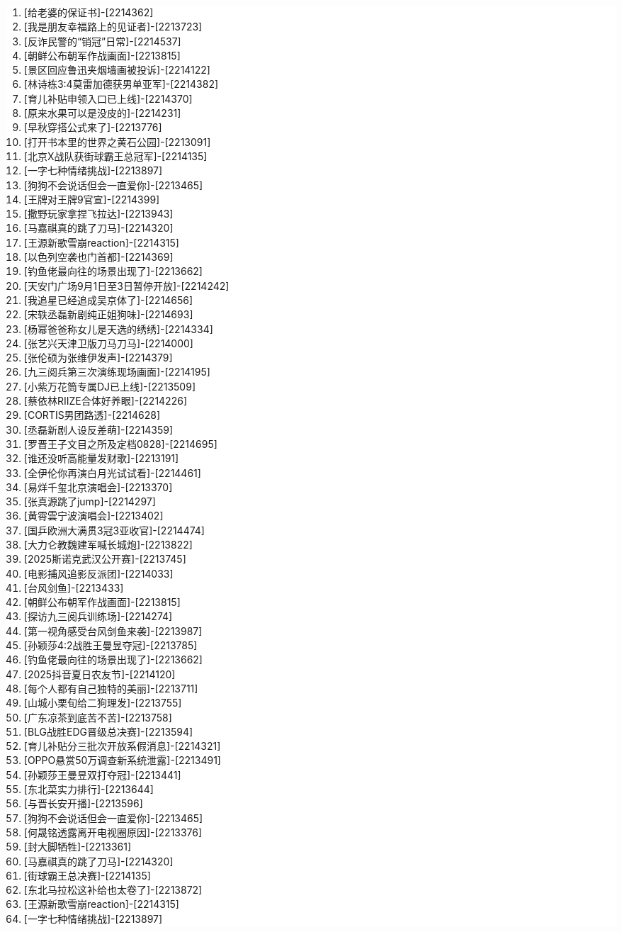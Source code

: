 1. [给老婆的保证书]-[2214362]
1. [我是朋友幸福路上的见证者]-[2213723]
1. [反诈民警的“销冠”日常]-[2214537]
1. [朝鲜公布朝军作战画面]-[2213815]
1. [景区回应鲁迅夹烟墙画被投诉]-[2214122]
1. [林诗栋3:4莫雷加德获男单亚军]-[2214382]
1. [育儿补贴申领入口已上线]-[2214370]
1. [原来水果可以是没皮的]-[2214231]
1. [早秋穿搭公式来了]-[2213776]
1. [打开书本里的世界之黄石公园]-[2213091]
1. [北京X战队获街球霸王总冠军]-[2214135]
1. [一字七种情绪挑战]-[2213897]
1. [狗狗不会说话但会一直爱你]-[2213465]
1. [王牌对王牌9官宣]-[2214399]
1. [撒野玩家拿捏飞拉达]-[2213943]
1. [马嘉祺真的跳了刀马]-[2214320]
1. [王源新歌雪崩reaction]-[2214315]
1. [以色列空袭也门首都]-[2214369]
1. [钓鱼佬最向往的场景出现了]-[2213662]
1. [天安门广场9月1日至3日暂停开放]-[2214242]
1. [我追星已经追成吴京体了]-[2214656]
1. [宋轶丞磊新剧纯正姐狗味]-[2214693]
1. [杨幂爸爸称女儿是天选的绣绣]-[2214334]
1. [张艺兴天津卫版刀马刀马]-[2214000]
1. [张伦硕为张维伊发声]-[2214379]
1. [九三阅兵第三次演练现场画面]-[2214195]
1. [小紫万花筒专属DJ已上线]-[2213509]
1. [蔡依林RIIZE合体好养眼]-[2214226]
1. [CORTIS男团路透]-[2214628]
1. [丞磊新剧人设反差萌]-[2214359]
1. [罗晋王子文目之所及定档0828]-[2214695]
1. [谁还没听高能量发财歌]-[2213191]
1. [全伊伦你再演白月光试试看]-[2214461]
1. [易烊千玺北京演唱会]-[2213370]
1. [张真源跳了jump]-[2214297]
1. [黄霄雲宁波演唱会]-[2213402]
1. [国乒欧洲大满贯3冠3亚收官]-[2214474]
1. [大力仑教魏建军喊长城炮]-[2213822]
1. [2025斯诺克武汉公开赛]-[2213745]
1. [电影捕风追影反派团]-[2214033]
1. [台风剑鱼]-[2213433]
1. [朝鲜公布朝军作战画面]-[2213815]
1. [探访九三阅兵训练场]-[2214274]
1. [第一视角感受台风剑鱼来袭]-[2213987]
1. [孙颖莎4:2战胜王曼昱夺冠]-[2213785]
1. [钓鱼佬最向往的场景出现了]-[2213662]
1. [2025抖音夏日农友节]-[2214120]
1. [每个人都有自己独特的美丽]-[2213711]
1. [山城小栗旬给二狗理发]-[2213755]
1. [广东凉茶到底苦不苦]-[2213758]
1. [BLG战胜EDG晋级总决赛]-[2213594]
1. [育儿补贴分三批次开放系假消息]-[2214321]
1. [OPPO悬赏50万调查新系统泄露]-[2213491]
1. [孙颖莎王曼昱双打夺冠]-[2213441]
1. [东北菜实力排行]-[2213644]
1. [与晋长安开播]-[2213596]
1. [狗狗不会说话但会一直爱你]-[2213465]
1. [何晟铭透露离开电视圈原因]-[2213376]
1. [封大脚牺牲]-[2213361]
1. [马嘉祺真的跳了刀马]-[2214320]
1. [街球霸王总决赛]-[2214135]
1. [东北马拉松这补给也太卷了]-[2213872]
1. [王源新歌雪崩reaction]-[2214315]
1. [一字七种情绪挑战]-[2213897]